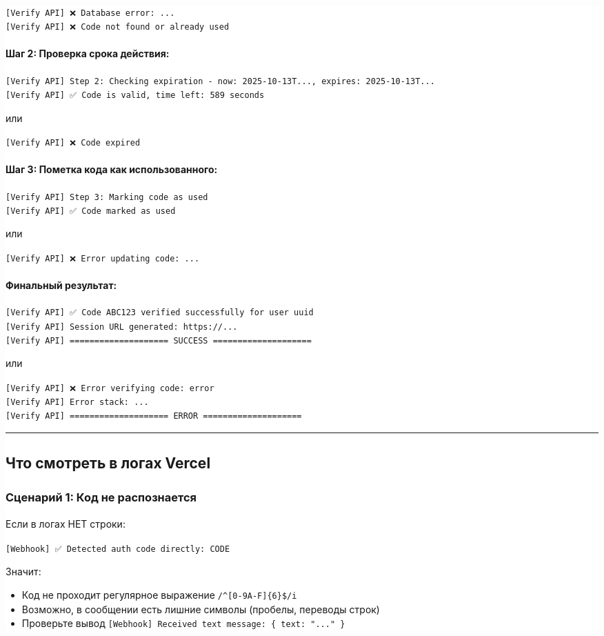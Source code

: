 ```
[Verify API] ❌ Database error: ...
[Verify API] ❌ Code not found or already used
```

#### Шаг 2: Проверка срока действия:
```
[Verify API] Step 2: Checking expiration - now: 2025-10-13T..., expires: 2025-10-13T...
[Verify API] ✅ Code is valid, time left: 589 seconds
```

или

```
[Verify API] ❌ Code expired
```

#### Шаг 3: Пометка кода как использованного:
```
[Verify API] Step 3: Marking code as used
[Verify API] ✅ Code marked as used
```

или

```
[Verify API] ❌ Error updating code: ...
```

#### Финальный результат:
```
[Verify API] ✅ Code ABC123 verified successfully for user uuid
[Verify API] Session URL generated: https://...
[Verify API] ==================== SUCCESS ====================
```

или

```
[Verify API] ❌ Error verifying code: error
[Verify API] Error stack: ...
[Verify API] ==================== ERROR ====================
```

---

## Что смотреть в логах Vercel

### Сценарий 1: Код не распознается

Если в логах НЕТ строки:
```
[Webhook] ✅ Detected auth code directly: CODE
```

Значит:
- Код не проходит регулярное выражение `/^[0-9A-F]{6}$/i`
- Возможно, в сообщении есть лишние символы (пробелы, переводы строк)
- Проверьте вывод `[Webhook] Received text message: { text: "..." }`
